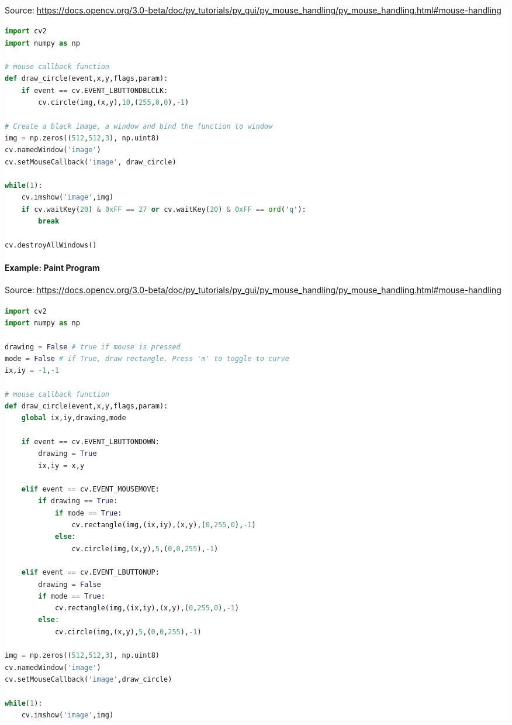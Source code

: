 Source: https://docs.opencv.org/3.0-beta/doc/py_tutorials/py_gui/py_mouse_handling/py_mouse_handling.html#mouse-handling

```python
import cv2
import numpy as np

# mouse callback function
def draw_circle(event,x,y,flags,param):
    if event == cv.EVENT_LBUTTONDBLCLK:
        cv.circle(img,(x,y),10,(255,0,0),-1)

# Create a black image, a window and bind the function to window
img = np.zeros((512,512,3), np.uint8)
cv.namedWindow('image')
cv.setMouseCallback('image', draw_circle)

while(1):
    cv.imshow('image',img)
    if cv.waitKey(20) & 0xFF == 27 or cv.waitKey(20) & 0xFF == ord('q'):
        break

cv.destroyAllWindows()
```

#### **Example: Paint Program**

Source: https://docs.opencv.org/3.0-beta/doc/py_tutorials/py_gui/py_mouse_handling/py_mouse_handling.html#mouse-handling

```python
import cv2
import numpy as np

drawing = False # true if mouse is pressed
mode = False # if True, draw rectangle. Press 'm' to toggle to curve
ix,iy = -1,-1

# mouse callback function
def draw_circle(event,x,y,flags,param):
    global ix,iy,drawing,mode

    if event == cv.EVENT_LBUTTONDOWN:
        drawing = True
        ix,iy = x,y

    elif event == cv.EVENT_MOUSEMOVE:
        if drawing == True:
            if mode == True:
                cv.rectangle(img,(ix,iy),(x,y),(0,255,0),-1)
            else:
                cv.circle(img,(x,y),5,(0,0,255),-1)

    elif event == cv.EVENT_LBUTTONUP:
        drawing = False
        if mode == True:
            cv.rectangle(img,(ix,iy),(x,y),(0,255,0),-1)
        else:
            cv.circle(img,(x,y),5,(0,0,255),-1)
            
img = np.zeros((512,512,3), np.uint8)
cv.namedWindow('image')
cv.setMouseCallback('image',draw_circle)

while(1):
    cv.imshow('image',img)
```